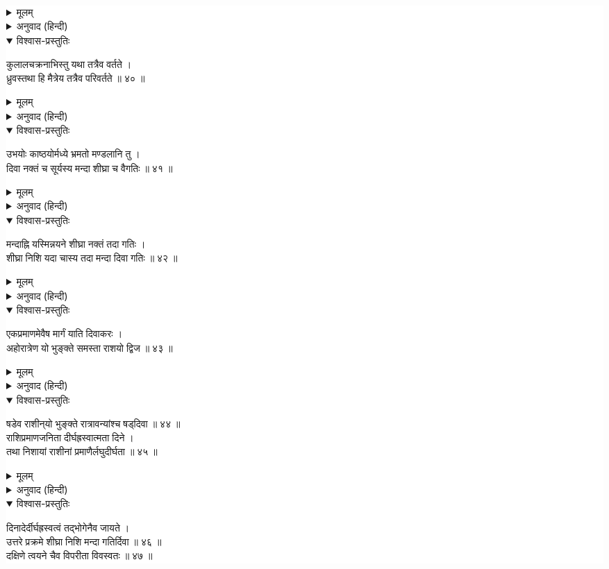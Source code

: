 <details><summary>मूलम्</summary></details>

<details><summary>अनुवाद (हिन्दी)</summary></details>

<details open><summary>विश्वास-प्रस्तुतिः</summary>

कुलालचक्रनाभिस्तु यथा तत्रैव वर्तते ।  
ध्रुवस्तथा हि मैत्रेय तत्रैव परिवर्तते ॥ ४० ॥
</details>

<details><summary>मूलम्</summary></details>

<details><summary>अनुवाद (हिन्दी)</summary></details>

<details open><summary>विश्वास-प्रस्तुतिः</summary>

उभयोः काष्ठयोर्मध्ये भ्रमतो मण्डलानि तु ।  
दिवा नक्तं च सूर्यस्य मन्दा शीघ्रा च वैगतिः ॥ ४१ ॥
</details>

<details><summary>मूलम्</summary></details>

<details><summary>अनुवाद (हिन्दी)</summary></details>

<details open><summary>विश्वास-प्रस्तुतिः</summary>

मन्दाह्नि यस्मिन्नयने शीघ्रा नक्तं तदा गतिः ।  
शीघ्रा निशि यदा चास्य तदा मन्दा दिवा गतिः ॥ ४२ ॥
</details>

<details><summary>मूलम्</summary></details>

<details><summary>अनुवाद (हिन्दी)</summary></details>

<details open><summary>विश्वास-प्रस्तुतिः</summary>

एकप्रमाणमेवैष मार्गं याति दिवाकरः ।  
अहोरात्रेण यो भुङ्‍क्ते समस्ता राशयो द्विज ॥ ४३ ॥
</details>

<details><summary>मूलम्</summary></details>

<details><summary>अनुवाद (हिन्दी)</summary></details>

<details open><summary>विश्वास-प्रस्तुतिः</summary>

षडेव राशीन‍्यो भुङ्‍क्ते रात्रावन्यांश्च षड‍‍्दिवा ॥ ४४ ॥  
राशिप्रमाणजनिता दीर्घह्रस्वात्मता दिने ।  
तथा निशायां राशीनां प्रमाणैर्लघुदीर्घता ॥ ४५ ॥
</details>

<details><summary>मूलम्</summary></details>

<details><summary>अनुवाद (हिन्दी)</summary></details>

<details open><summary>विश्वास-प्रस्तुतिः</summary>

दिनादेर्दीर्घह्रस्वत्वं तद्भोगेनैव जायते ।  
उत्तरे प्रक्रमे शीघ्रा निशि मन्दा गतिर्दिवा ॥ ४६ ॥  
दक्षिणे त्वयने चैव विपरीता विवस्वतः ॥ ४७ ॥
</details>
